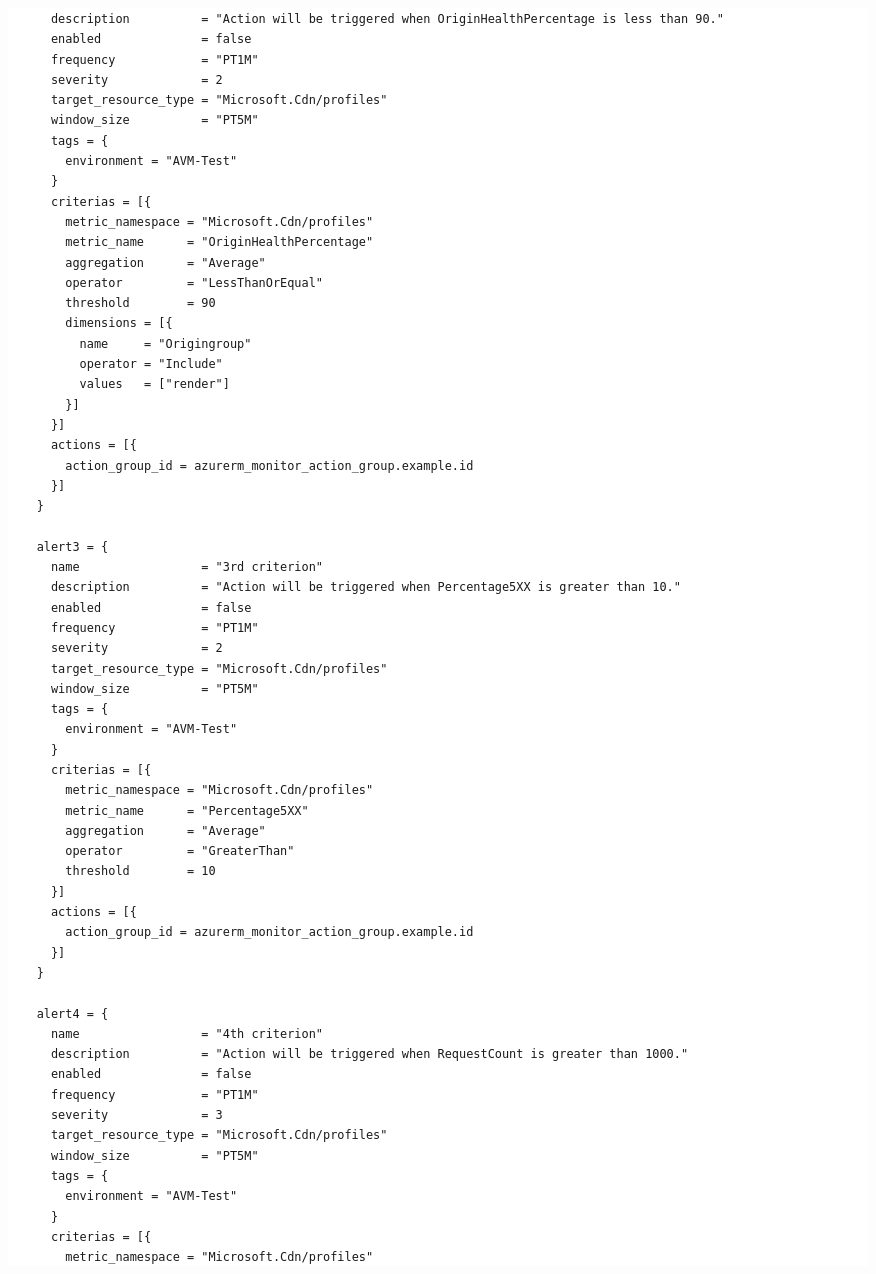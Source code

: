 ```hcl
      description          = "Action will be triggered when OriginHealthPercentage is less than 90."
      enabled              = false
      frequency            = "PT1M"
      severity             = 2
      target_resource_type = "Microsoft.Cdn/profiles"
      window_size          = "PT5M"
      tags = {
        environment = "AVM-Test"
      }
      criterias = [{
        metric_namespace = "Microsoft.Cdn/profiles"
        metric_name      = "OriginHealthPercentage"
        aggregation      = "Average"
        operator         = "LessThanOrEqual"
        threshold        = 90
        dimensions = [{
          name     = "Origingroup"
          operator = "Include"
          values   = ["render"]
        }]
      }]
      actions = [{
        action_group_id = azurerm_monitor_action_group.example.id
      }]
    }

    alert3 = {
      name                 = "3rd criterion"
      description          = "Action will be triggered when Percentage5XX is greater than 10."
      enabled              = false
      frequency            = "PT1M"
      severity             = 2
      target_resource_type = "Microsoft.Cdn/profiles"
      window_size          = "PT5M"
      tags = {
        environment = "AVM-Test"
      }
      criterias = [{
        metric_namespace = "Microsoft.Cdn/profiles"
        metric_name      = "Percentage5XX"
        aggregation      = "Average"
        operator         = "GreaterThan"
        threshold        = 10
      }]
      actions = [{
        action_group_id = azurerm_monitor_action_group.example.id
      }]
    }

    alert4 = {
      name                 = "4th criterion"
      description          = "Action will be triggered when RequestCount is greater than 1000."
      enabled              = false
      frequency            = "PT1M"
      severity             = 3
      target_resource_type = "Microsoft.Cdn/profiles"
      window_size          = "PT5M"
      tags = {
        environment = "AVM-Test"
      }
      criterias = [{
        metric_namespace = "Microsoft.Cdn/profiles"
```